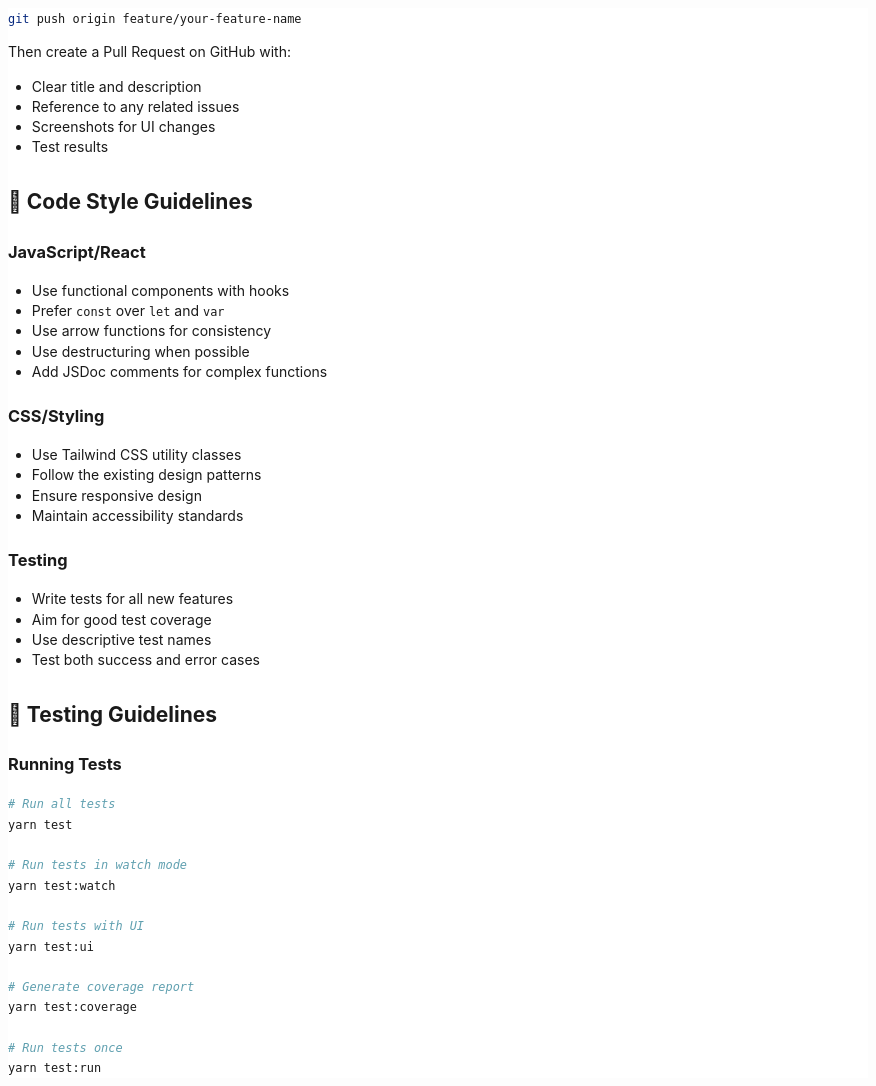 ```bash
git push origin feature/your-feature-name
```

Then create a Pull Request on GitHub with:

- Clear title and description
- Reference to any related issues
- Screenshots for UI changes
- Test results

## 📝 Code Style Guidelines

### JavaScript/React

- Use functional components with hooks
- Prefer `const` over `let` and `var`
- Use arrow functions for consistency
- Use destructuring when possible
- Add JSDoc comments for complex functions

### CSS/Styling

- Use Tailwind CSS utility classes
- Follow the existing design patterns
- Ensure responsive design
- Maintain accessibility standards

### Testing

- Write tests for all new features
- Aim for good test coverage
- Use descriptive test names
- Test both success and error cases

## 🧪 Testing Guidelines

### Running Tests

```bash
# Run all tests
yarn test

# Run tests in watch mode
yarn test:watch

# Run tests with UI
yarn test:ui

# Generate coverage report
yarn test:coverage

# Run tests once
yarn test:run
```
